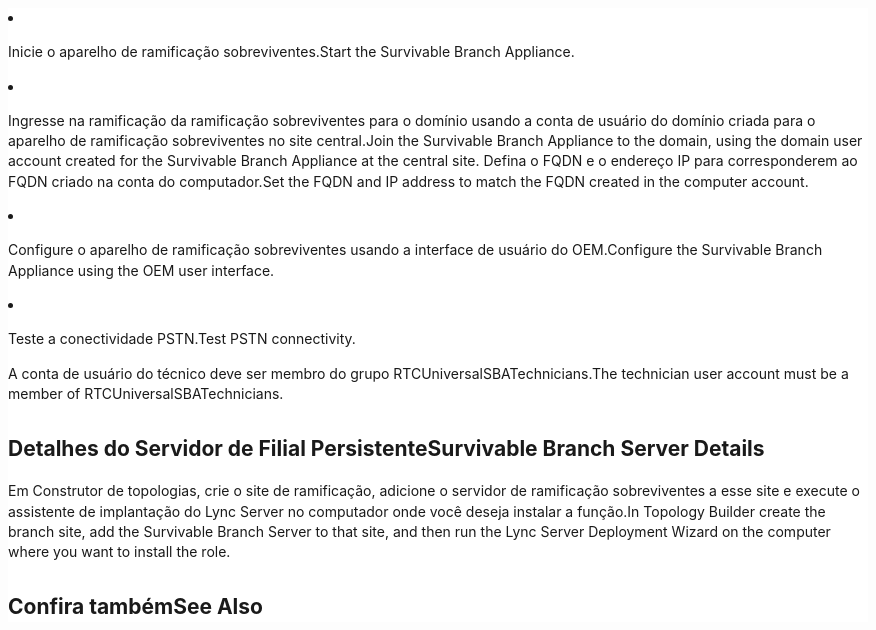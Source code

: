 <li><p><span data-ttu-id="74f44-164">Inicie o aparelho de ramificação sobreviventes.</span><span class="sxs-lookup"><span data-stu-id="74f44-164">Start the Survivable Branch Appliance.</span></span></p></li>
<li><p><span data-ttu-id="74f44-165">Ingresse na ramificação da ramificação sobreviventes para o domínio usando a conta de usuário do domínio criada para o aparelho de ramificação sobreviventes no site central.</span><span class="sxs-lookup"><span data-stu-id="74f44-165">Join the Survivable Branch Appliance to the domain, using the domain user account created for the Survivable Branch Appliance at the central site.</span></span> <span data-ttu-id="74f44-166">Defina o FQDN e o endereço IP para corresponderem ao FQDN criado na conta do computador.</span><span class="sxs-lookup"><span data-stu-id="74f44-166">Set the FQDN and IP address to match the FQDN created in the computer account.</span></span></p></li>
<li><p><span data-ttu-id="74f44-167">Configure o aparelho de ramificação sobreviventes usando a interface de usuário do OEM.</span><span class="sxs-lookup"><span data-stu-id="74f44-167">Configure the Survivable Branch Appliance using the OEM user interface.</span></span></p></li>
<li><p><span data-ttu-id="74f44-168">Teste a conectividade PSTN.</span><span class="sxs-lookup"><span data-stu-id="74f44-168">Test PSTN connectivity.</span></span></p></li>
</ol></td>
<td><p><span data-ttu-id="74f44-169">A conta de usuário do técnico deve ser membro do grupo RTCUniversalSBATechnicians.</span><span class="sxs-lookup"><span data-stu-id="74f44-169">The technician user account must be a member of RTCUniversalSBATechnicians.</span></span></p></td>
</tr>
</tbody>
</table>


</div>

</div>

<div>

## <a name="survivable-branch-server-details"></a><span data-ttu-id="74f44-170">Detalhes do Servidor de Filial Persistente</span><span class="sxs-lookup"><span data-stu-id="74f44-170">Survivable Branch Server Details</span></span>

<span data-ttu-id="74f44-171">Em Construtor de topologias, crie o site de ramificação, adicione o servidor de ramificação sobreviventes a esse site e execute o assistente de implantação do Lync Server no computador onde você deseja instalar a função.</span><span class="sxs-lookup"><span data-stu-id="74f44-171">In Topology Builder create the branch site, add the Survivable Branch Server to that site, and then run the Lync Server Deployment Wizard on the computer where you want to install the role.</span></span>

</div>

</div>

<div>

## <a name="see-also"></a><span data-ttu-id="74f44-172">Confira também</span><span class="sxs-lookup"><span data-stu-id="74f44-172">See Also</span></span>

